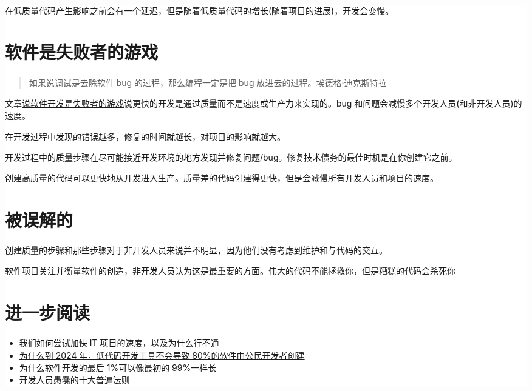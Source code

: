 在低质量代码产生影响之前会有一个延迟，但是随着低质量代码的增长(随着项目的进展)，开发会变慢。

# **软件是失败者的游戏**

> 如果说调试是去除软件 bug 的过程，那么编程一定是把 bug 放进去的过程。埃德格·迪克斯特拉

文章[说软件开发是失败者的游戏](https://thehosk.medium.com/software-development-is-a-losers-game-fc68bb30d7eb)说更快的开发是通过质量而不是速度或生产力来实现的。bug 和问题会减慢多个开发人员(和非开发人员)的速度。

在开发过程中发现的错误越多，修复的时间就越长，对项目的影响就越大。

开发过程中的质量步骤在尽可能接近开发环境的地方发现并修复问题/bug。修复技术债务的最佳时机是在你创建它之前。

创建高质量的代码可以更快地从开发进入生产。质量差的代码创建得更快，但是会减慢所有开发人员和项目的速度。

# **被误解的**

创建质量的步骤和那些步骤对于非开发人员来说并不明显，因为他们没有考虑到维护和与代码的交互。

软件项目关注并衡量软件的创造，非开发人员认为这是最重要的方面。伟大的代码不能拯救你，但是糟糕的代码会杀死你

# 进一步阅读

*   [我们如何尝试加快 IT 项目的速度，以及为什么行不通](https://thehosk.medium.com/how-we-try-to-speed-up-it-projects-and-why-it-doesnt-work-ca3bdc5d7413)
*   [为什么到 2024 年，低代码开发工具不会导致 80%的软件由公民开发者创建](https://blog.devgenius.io/why-low-code-development-tools-will-not-result-in-80-of-software-being-created-by-citizen-ad6143a60e48)
*   [为什么软件开发的最后 1%可以像最初的 99%一样长](/estimates-and-percent-complete-are-misleading-in-software-development-fa5d2dd0f296)
*   [开发人员愚蠢的十大普遍法则](https://blog.devgenius.io/the-10-universal-laws-of-developer-stupidity-ccda23e91ee7)